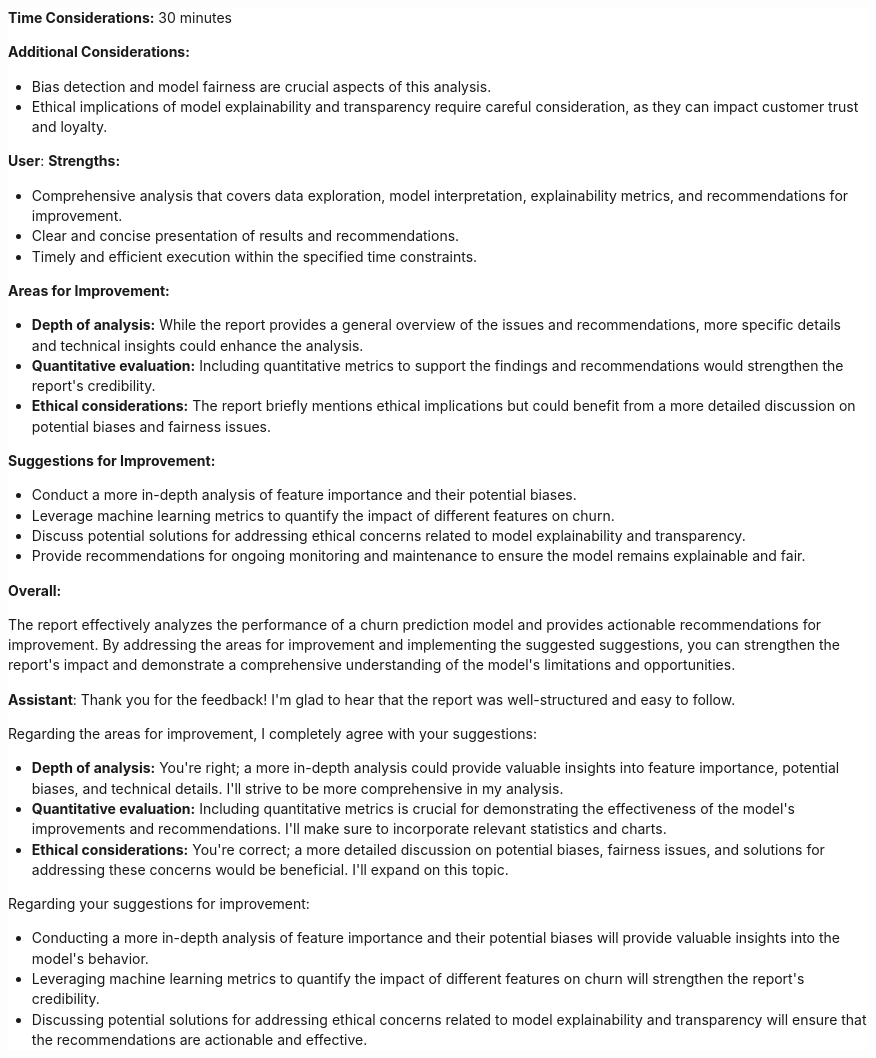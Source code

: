 **Time Considerations:** 30 minutes

**Additional Considerations:**

* Bias detection and model fairness are crucial aspects of this analysis.
* Ethical implications of model explainability and transparency require careful consideration, as they can impact customer trust and loyalty.

**User**: **Strengths:**

* Comprehensive analysis that covers data exploration, model interpretation, explainability metrics, and recommendations for improvement.
* Clear and concise presentation of results and recommendations.
* Timely and efficient execution within the specified time constraints.

**Areas for Improvement:**

* **Depth of analysis:** While the report provides a general overview of the issues and recommendations, more specific details and technical insights could enhance the analysis.
* **Quantitative evaluation:** Including quantitative metrics to support the findings and recommendations would strengthen the report's credibility.
* **Ethical considerations:** The report briefly mentions ethical implications but could benefit from a more detailed discussion on potential biases and fairness issues.

**Suggestions for Improvement:**

* Conduct a more in-depth analysis of feature importance and their potential biases.
* Leverage machine learning metrics to quantify the impact of different features on churn.
* Discuss potential solutions for addressing ethical concerns related to model explainability and transparency.
* Provide recommendations for ongoing monitoring and maintenance to ensure the model remains explainable and fair.

**Overall:**

The report effectively analyzes the performance of a churn prediction model and provides actionable recommendations for improvement. By addressing the areas for improvement and implementing the suggested suggestions, you can strengthen the report's impact and demonstrate a comprehensive understanding of the model's limitations and opportunities.

**Assistant**: Thank you for the feedback! I'm glad to hear that the report was well-structured and easy to follow.

Regarding the areas for improvement, I completely agree with your suggestions:

* **Depth of analysis:** You're right; a more in-depth analysis could provide valuable insights into feature importance, potential biases, and technical details. I'll strive to be more comprehensive in my analysis.
* **Quantitative evaluation:** Including quantitative metrics is crucial for demonstrating the effectiveness of the model's improvements and recommendations. I'll make sure to incorporate relevant statistics and charts.
* **Ethical considerations:** You're correct; a more detailed discussion on potential biases, fairness issues, and solutions for addressing these concerns would be beneficial. I'll expand on this topic.

Regarding your suggestions for improvement:

* Conducting a more in-depth analysis of feature importance and their potential biases will provide valuable insights into the model's behavior.
* Leveraging machine learning metrics to quantify the impact of different features on churn will strengthen the report's credibility.
* Discussing potential solutions for addressing ethical concerns related to model explainability and transparency will ensure that the recommendations are actionable and effective.
